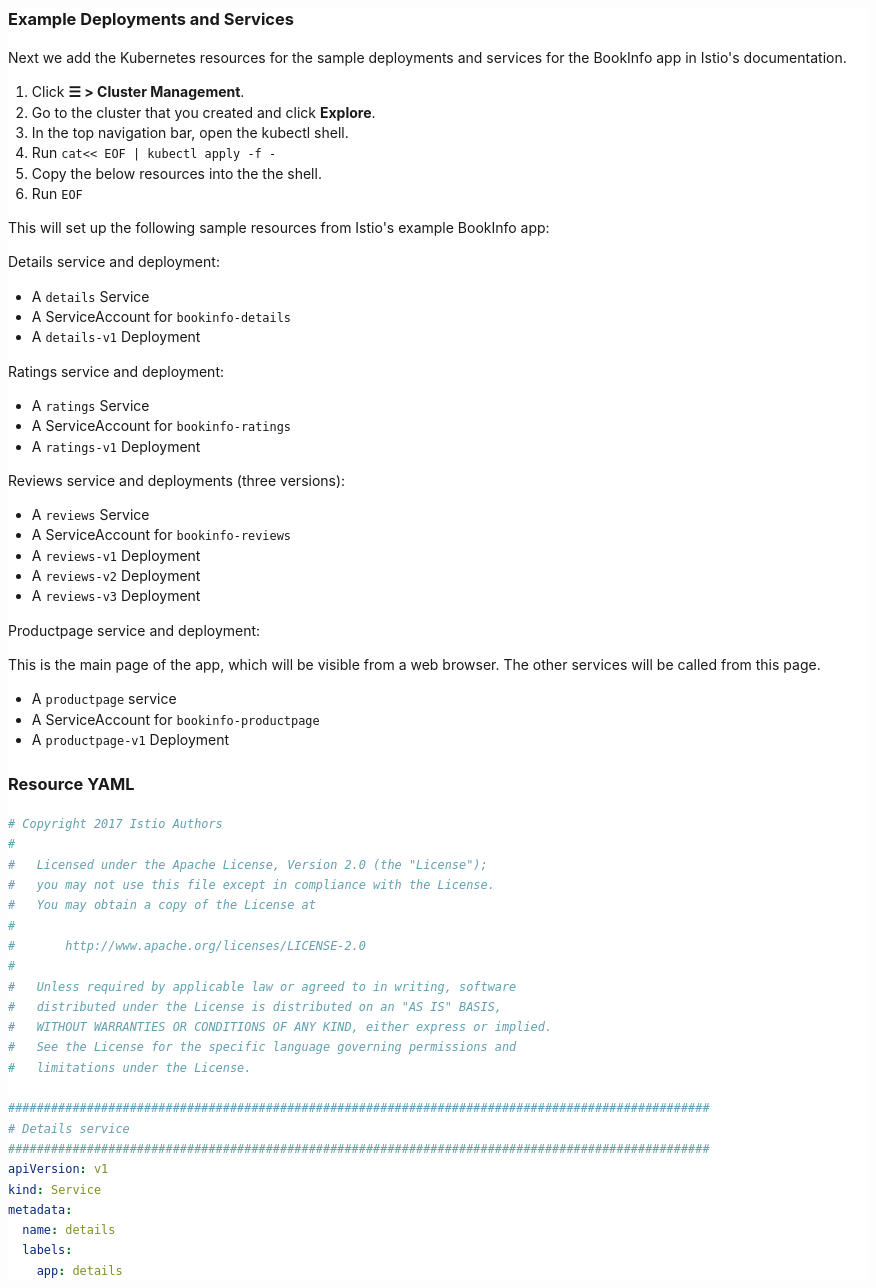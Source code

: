 ### Example Deployments and Services

Next we add the Kubernetes resources for the sample deployments and services for the BookInfo app in Istio's documentation.

1.  Click **☰ > Cluster Management**.
1. Go to the cluster that you created and click **Explore**.
1. In the top navigation bar, open the kubectl shell.
1. Run `cat<< EOF | kubectl apply -f -`
1. Copy the below resources into the the shell.
1. Run `EOF`

This will set up the following sample resources from Istio's example BookInfo app:

Details service and deployment:

- A `details` Service
- A ServiceAccount for `bookinfo-details`
- A `details-v1` Deployment

Ratings service and deployment:

- A `ratings` Service
- A ServiceAccount for `bookinfo-ratings`
- A `ratings-v1` Deployment

Reviews service and deployments (three versions):

- A `reviews` Service
- A ServiceAccount for `bookinfo-reviews`
- A `reviews-v1` Deployment
- A `reviews-v2` Deployment
- A `reviews-v3` Deployment

Productpage service and deployment:

This is the main page of the app, which will be visible from a web browser. The other services will be called from this page.

- A `productpage` service
- A ServiceAccount for `bookinfo-productpage`
- A `productpage-v1` Deployment

### Resource YAML

```yaml
# Copyright 2017 Istio Authors
#
#   Licensed under the Apache License, Version 2.0 (the "License");
#   you may not use this file except in compliance with the License.
#   You may obtain a copy of the License at
#
#       http://www.apache.org/licenses/LICENSE-2.0
#
#   Unless required by applicable law or agreed to in writing, software
#   distributed under the License is distributed on an "AS IS" BASIS,
#   WITHOUT WARRANTIES OR CONDITIONS OF ANY KIND, either express or implied.
#   See the License for the specific language governing permissions and
#   limitations under the License.

##################################################################################################
# Details service
##################################################################################################
apiVersion: v1
kind: Service
metadata:
  name: details
  labels:
    app: details
```